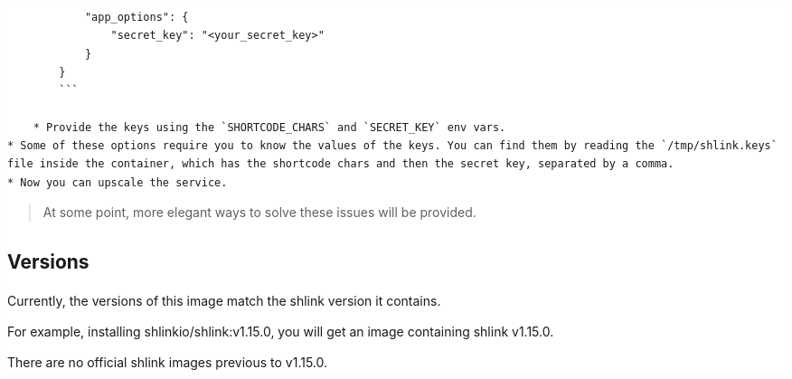                 "app_options": {
                    "secret_key": "<your_secret_key>"
                }
            }
            ```

        * Provide the keys using the `SHORTCODE_CHARS` and `SECRET_KEY` env vars.
    * Some of these options require you to know the values of the keys. You can find them by reading the `/tmp/shlink.keys` file inside the container, which has the shortcode chars and then the secret key, separated by a comma.
    * Now you can upscale the service.

> At some point, more elegant ways to solve these issues will be provided.

## Versions

Currently, the versions of this image match the shlink version it contains.

For example, installing shlinkio/shlink:v1.15.0, you will get an image containing shlink v1.15.0.

There are no official shlink images previous to v1.15.0.
